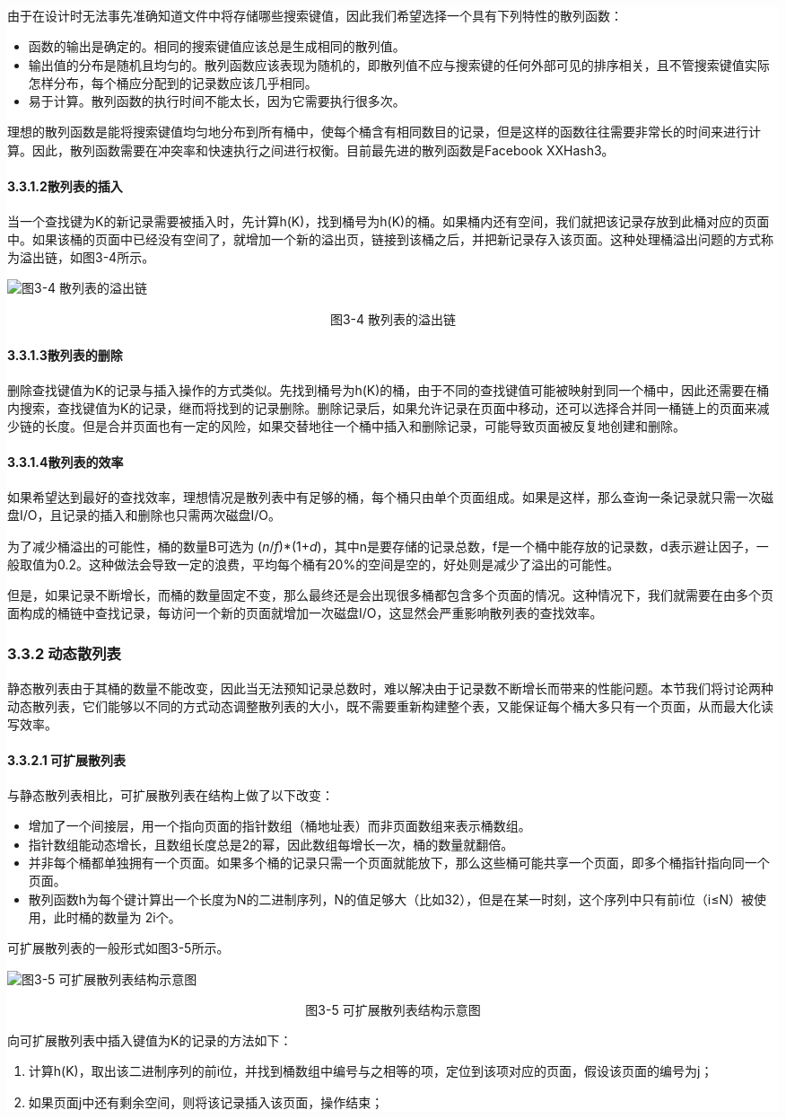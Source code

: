 由于在设计时无法事先准确知道文件中将存储哪些搜索键值，因此我们希望选择一个具有下列特性的散列函数：

- 函数的输出是确定的。相同的搜索键值应该总是生成相同的散列值。
- 输出值的分布是随机且均匀的。散列函数应该表现为随机的，即散列值不应与搜索键的任何外部可见的排序相关，且不管搜索键值实际怎样分布，每个桶应分配到的记录数应该几乎相同。
- 易于计算。散列函数的执行时间不能太长，因为它需要执行很多次。

理想的散列函数是能将搜索键值均匀地分布到所有桶中，使每个桶含有相同数目的记录，但是这样的函数往往需要非常长的时间来进行计算。因此，散列函数需要在冲突率和快速执行之间进行权衡。目前最先进的散列函数是Facebook XXHash3。

#### 3.3.1.2散列表的插入

当一个查找键为K的新记录需要被插入时，先计算h(K)，找到桶号为h(K)的桶。如果桶内还有空间，我们就把该记录存放到此桶对应的页面中。如果该桶的页面中已经没有空间了，就增加一个新的溢出页，链接到该桶之后，并把新记录存入该页面。这种处理桶溢出问题的方式称为溢出链，如图3-4所示。

![图3-4 散列表的溢出链](images/3-4.png)

<center>图3-4 散列表的溢出链</center>

#### 3.3.1.3散列表的删除

删除查找键值为K的记录与插入操作的方式类似。先找到桶号为h(K)的桶，由于不同的查找键值可能被映射到同一个桶中，因此还需要在桶内搜索，查找键值为K的记录，继而将找到的记录删除。删除记录后，如果允许记录在页面中移动，还可以选择合并同一桶链上的页面来减少链的长度。但是合并页面也有一定的风险，如果交替地往一个桶中插入和删除记录，可能导致页面被反复地创建和删除。

#### 3.3.1.4散列表的效率

如果希望达到最好的查找效率，理想情况是散列表中有足够的桶，每个桶只由单个页面组成。如果是这样，那么查询一条记录就只需一次磁盘I/O，且记录的插入和删除也只需两次磁盘I/O。

为了减少桶溢出的可能性，桶的数量B可选为 (_n_/_f_)\*(1+_d_)，其中n是要存储的记录总数，f是一个桶中能存放的记录数，d表示避让因子，一般取值为0.2。这种做法会导致一定的浪费，平均每个桶有20%的空间是空的，好处则是减少了溢出的可能性。

但是，如果记录不断增长，而桶的数量固定不变，那么最终还是会出现很多桶都包含多个页面的情况。这种情况下，我们就需要在由多个页面构成的桶链中查找记录，每访问一个新的页面就增加一次磁盘I/O，这显然会严重影响散列表的查找效率。

### 3.3.2 动态散列表

静态散列表由于其桶的数量不能改变，因此当无法预知记录总数时，难以解决由于记录数不断增长而带来的性能问题。本节我们将讨论两种动态散列表，它们能够以不同的方式动态调整散列表的大小，既不需要重新构建整个表，又能保证每个桶大多只有一个页面，从而最大化读写效率。

#### 3.3.2.1 可扩展散列表

与静态散列表相比，可扩展散列表在结构上做了以下改变：

- 增加了一个间接层，用一个指向页面的指针数组（桶地址表）而非页面数组来表示桶数组。
- 指针数组能动态增长，且数组长度总是2的幂，因此数组每增长一次，桶的数量就翻倍。
- 并非每个桶都单独拥有一个页面。如果多个桶的记录只需一个页面就能放下，那么这些桶可能共享一个页面，即多个桶指针指向同一个页面。
- 散列函数h为每个键计算出一个长度为N的二进制序列，N的值足够大（比如32），但是在某一时刻，这个序列中只有前i位（i≤N）被使用，此时桶的数量为 2i个。

可扩展散列表的一般形式如图3-5所示。

![图3-5 可扩展散列表结构示意图](images/3-5.png)

<center>图3-5 可扩展散列表结构示意图</center>

向可扩展散列表中插入键值为K的记录的方法如下：

1. 计算h(K)，取出该二进制序列的前i位，并找到桶数组中编号与之相等的项，定位到该项对应的页面，假设该页面的编号为j；

2. 如果页面j中还有剩余空间，则将该记录插入该页面，操作结束；
